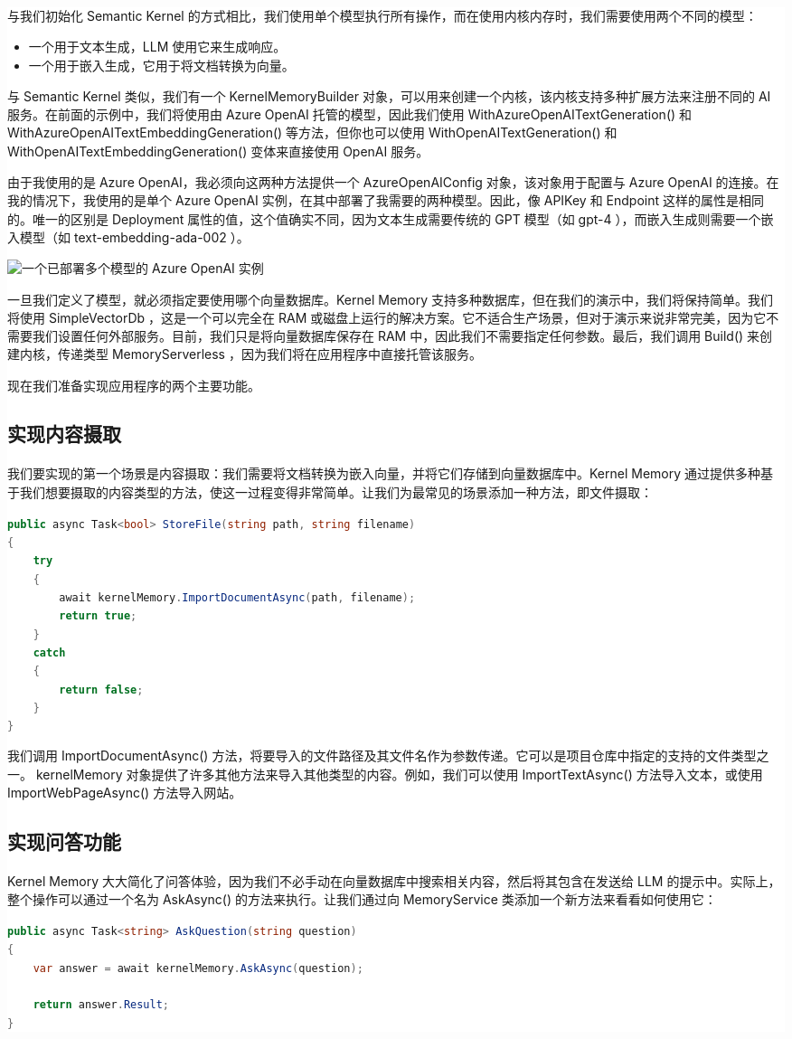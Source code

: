 与我们初始化 Semantic Kernel 的方式相比，我们使用单个模型执行所有操作，而在使用内核内存时，我们需要使用两个不同的模型：

- 一个用于文本生成，LLM 使用它来生成响应。
- 一个用于嵌入生成，它用于将文档转换为向量。

与 Semantic Kernel 类似，我们有一个 KernelMemoryBuilder 对象，可以用来创建一个内核，该内核支持多种扩展方法来注册不同的 AI 服务。在前面的示例中，我们将使用由 Azure OpenAI 托管的模型，因此我们使用 WithAzureOpenAITextGeneration() 和 WithAzureOpenAITextEmbeddingGeneration() 等方法，但你也可以使用 WithOpenAITextGeneration() 和 WithOpenAITextEmbeddingGeneration() 变体来直接使用 OpenAI 服务。

由于我使用的是 Azure OpenAI，我必须向这两种方法提供一个 AzureOpenAIConfig 对象，该对象用于配置与 Azure OpenAI 的连接。在我的情况下，我使用的是单个 Azure OpenAI 实例，在其中部署了我需要的两种模型。因此，像 APIKey 和 Endpoint 这样的属性是相同的。唯一的区别是 Deployment 属性的值，这个值确实不同，因为文本生成需要传统的 GPT 模型（如 gpt-4 ），而嵌入生成则需要一个嵌入模型（如 text-embedding-ada-002 ）。

![一个已部署多个模型的 Azure OpenAI 实例](https://www.developerscantina.com/p/kernel-memory/azure-openai.png)

一旦我们定义了模型，就必须指定要使用哪个向量数据库。Kernel Memory 支持多种数据库，但在我们的演示中，我们将保持简单。我们将使用 SimpleVectorDb ，这是一个可以完全在 RAM 或磁盘上运行的解决方案。它不适合生产场景，但对于演示来说非常完美，因为它不需要我们设置任何外部服务。目前，我们只是将向量数据库保存在 RAM 中，因此我们不需要指定任何参数。最后，我们调用 Build() 来创建内核，传递类型 MemoryServerless ，因为我们将在应用程序中直接托管该服务。

现在我们准备实现应用程序的两个主要功能。

## 实现内容摄取

我们要实现的第一个场景是内容摄取：我们需要将文档转换为嵌入向量，并将它们存储到向量数据库中。Kernel Memory 通过提供多种基于我们想要摄取的内容类型的方法，使这一过程变得非常简单。让我们为最常见的场景添加一种方法，即文件摄取：

```csharp
public async Task<bool> StoreFile(string path, string filename)
{
    try
    {
        await kernelMemory.ImportDocumentAsync(path, filename);
        return true;
    }
    catch
    {
        return false;
    }
}
```

我们调用 ImportDocumentAsync() 方法，将要导入的文件路径及其文件名作为参数传递。它可以是项目仓库中指定的支持的文件类型之一。 kernelMemory 对象提供了许多其他方法来导入其他类型的内容。例如，我们可以使用 ImportTextAsync() 方法导入文本，或使用 ImportWebPageAsync() 方法导入网站。

## 实现问答功能

Kernel Memory 大大简化了问答体验，因为我们不必手动在向量数据库中搜索相关内容，然后将其包含在发送给 LLM 的提示中。实际上，整个操作可以通过一个名为 AskAsync() 的方法来执行。让我们通过向 MemoryService 类添加一个新方法来看看如何使用它：

```csharp
public async Task<string> AskQuestion(string question)
{
    var answer = await kernelMemory.AskAsync(question);
            
    return answer.Result;
}
```
